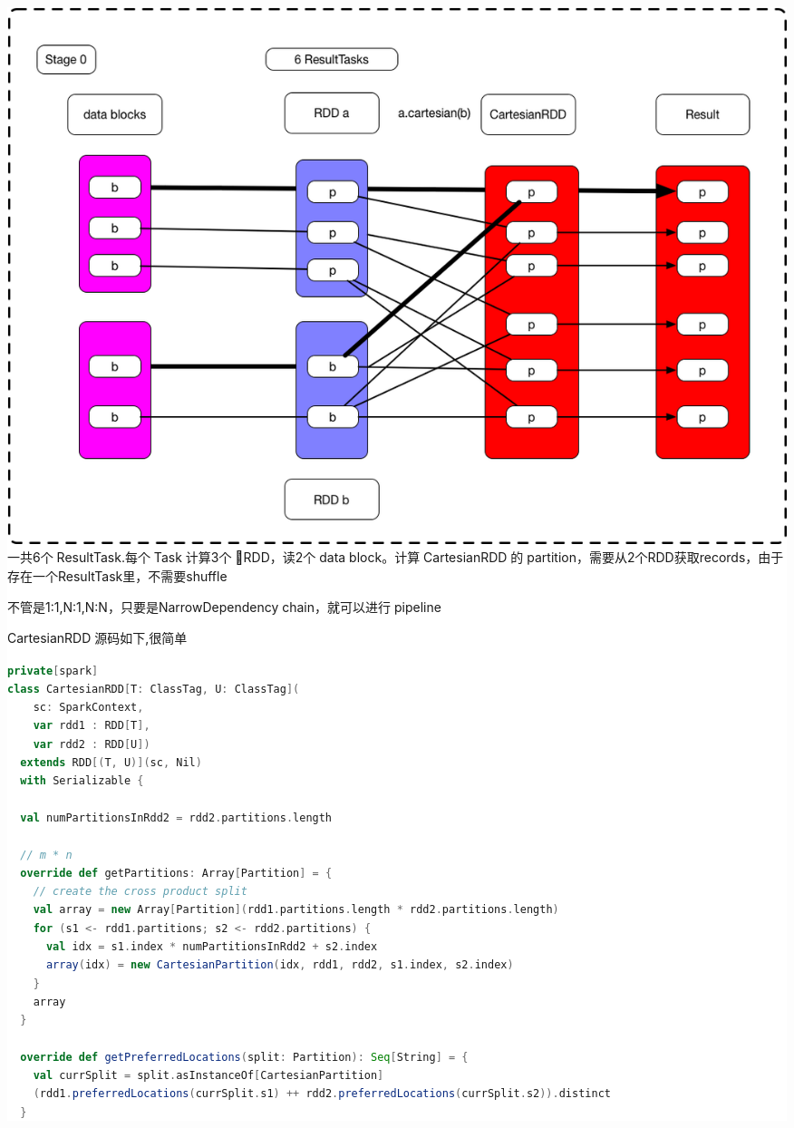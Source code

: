![](./spark-transformation-and-action-overview/cartesian.png)
一共6个 ResultTask.每个 Task 计算3个 RDD，读2个 data block。计算 CartesianRDD 的 partition，需要从2个RDD获取records，由于存在一个ResultTask里，不需要shuffle

不管是1:1,N:1,N:N，只要是NarrowDependency chain，就可以进行 pipeline


CartesianRDD 源码如下,很简单
```scala
private[spark]
class CartesianRDD[T: ClassTag, U: ClassTag](
    sc: SparkContext,
    var rdd1 : RDD[T],
    var rdd2 : RDD[U])
  extends RDD[(T, U)](sc, Nil)
  with Serializable {

  val numPartitionsInRdd2 = rdd2.partitions.length

  // m * n
  override def getPartitions: Array[Partition] = {
    // create the cross product split
    val array = new Array[Partition](rdd1.partitions.length * rdd2.partitions.length)
    for (s1 <- rdd1.partitions; s2 <- rdd2.partitions) {
      val idx = s1.index * numPartitionsInRdd2 + s2.index
      array(idx) = new CartesianPartition(idx, rdd1, rdd2, s1.index, s2.index)
    }
    array
  }

  override def getPreferredLocations(split: Partition): Seq[String] = {
    val currSplit = split.asInstanceOf[CartesianPartition]
    (rdd1.preferredLocations(currSplit.s1) ++ rdd2.preferredLocations(currSplit.s2)).distinct
  }

```